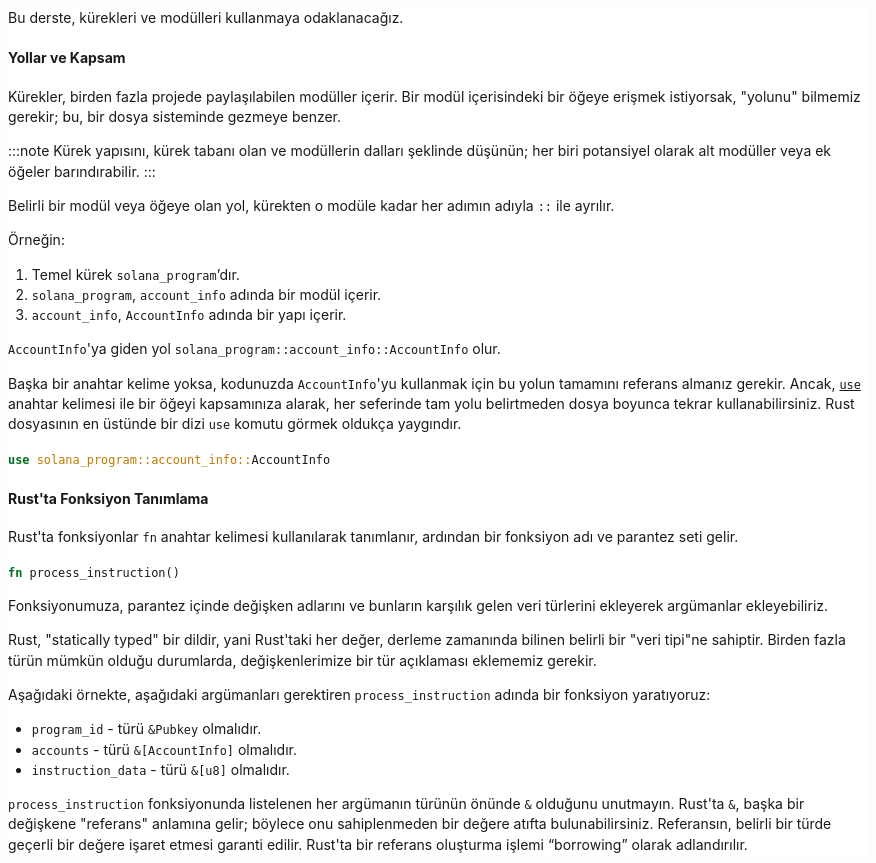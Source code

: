 Bu derste, kürekleri ve modülleri kullanmaya odaklanacağız.

#### Yollar ve Kapsam

Kürekler, birden fazla projede paylaşılabilen modüller içerir. Bir modül içerisindeki bir öğeye erişmek istiyorsak, "yolunu" bilmemiz gerekir; bu, bir dosya sisteminde gezmeye benzer.

:::note
Kürek yapısını, kürek tabanı olan ve modüllerin dalları şeklinde düşünün; her biri potansiyel olarak alt modüller veya ek öğeler barındırabilir.
:::

Belirli bir modül veya öğeye olan yol, kürekten o modüle kadar her adımın adıyla `::` ile ayrılır.

Örneğin:

1. Temel kürek `solana_program`’dır.
2. `solana_program`, `account_info` adında bir modül içerir.
3. `account_info`, `AccountInfo` adında bir yapı içerir.

`AccountInfo`'ya giden yol `solana_program::account_info::AccountInfo` olur.

Başka bir anahtar kelime yoksa, kodunuzda `AccountInfo`'yu kullanmak için bu yolun tamamını referans almanız gerekir. Ancak, [`use`](https://doc.rust-lang.org/stable/book/ch07-04-bringing-paths-into-scope-with-the-use-keyword.html) anahtar kelimesi ile bir öğeyi kapsamınıza alarak, her seferinde tam yolu belirtmeden dosya boyunca tekrar kullanabilirsiniz. Rust dosyasının en üstünde bir dizi `use` komutu görmek oldukça yaygındır.

```rust
use solana_program::account_info::AccountInfo
```

#### Rust'ta Fonksiyon Tanımlama

Rust'ta fonksiyonlar `fn` anahtar kelimesi kullanılarak tanımlanır, ardından bir fonksiyon adı ve parantez seti gelir.

```rust
fn process_instruction()
```

Fonksiyonumuza, parantez içinde değişken adlarını ve bunların karşılık gelen veri türlerini ekleyerek argümanlar ekleyebiliriz.

Rust, "statically typed" bir dildir, yani Rust'taki her değer, derleme zamanında bilinen belirli bir "veri tipi"ne sahiptir. Birden fazla türün mümkün olduğu durumlarda, değişkenlerimize bir tür açıklaması eklememiz gerekir.

Aşağıdaki örnekte, aşağıdaki argümanları gerektiren `process_instruction` adında bir fonksiyon yaratıyoruz:

- `program_id` - türü `&Pubkey` olmalıdır.
- `accounts` - türü `&[AccountInfo]` olmalıdır.
- `instruction_data` - türü `&[u8]` olmalıdır.

`process_instruction` fonksiyonunda listelenen her argümanın türünün önünde `&` olduğunu unutmayın. Rust'ta `&`, başka bir değişkene "referans" anlamına gelir; böylece onu sahiplenmeden bir değere atıfta bulunabilirsiniz. Referansın, belirli bir türde geçerli bir değere işaret etmesi garanti edilir. Rust'ta bir referans oluşturma işlemi “borrowing” olarak adlandırılır.
